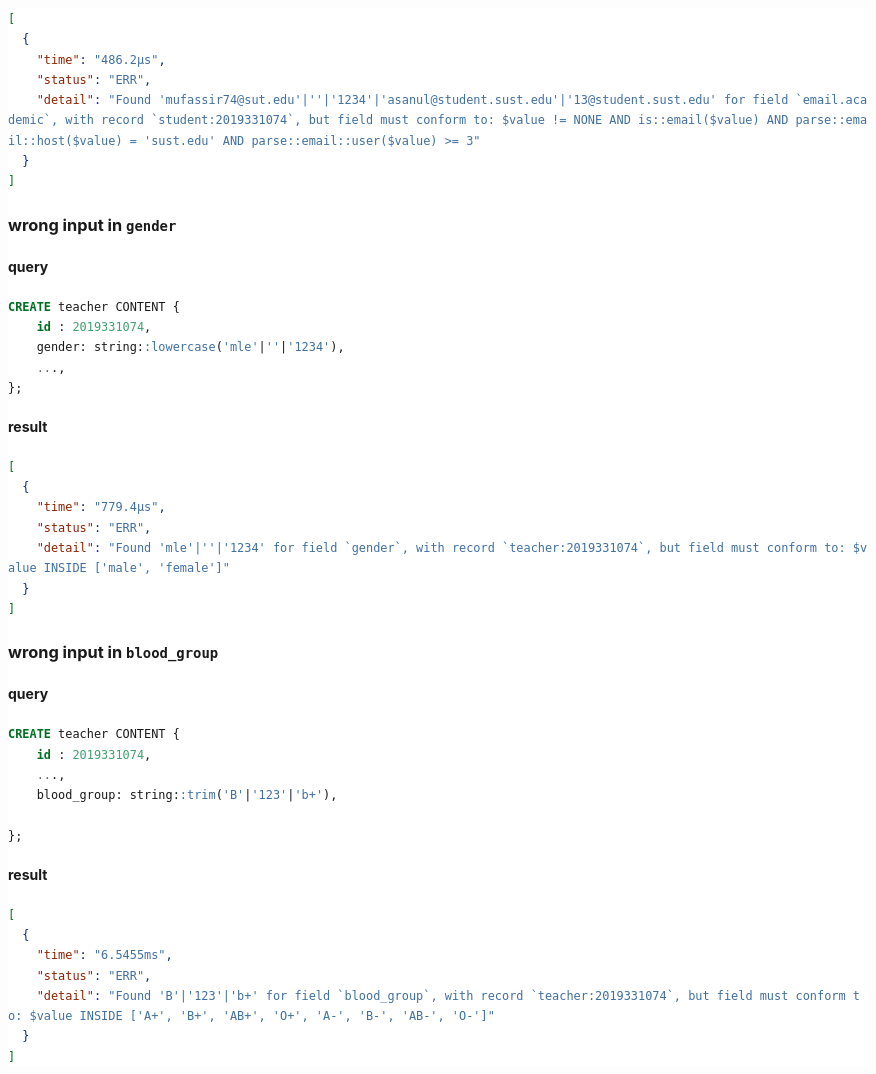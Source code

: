 ```json
[
  {
    "time": "486.2µs",
    "status": "ERR",
    "detail": "Found 'mufassir74@sut.edu'|''|'1234'|'asanul@student.sust.edu'|'13@student.sust.edu' for field `email.academic`, with record `student:2019331074`, but field must conform to: $value != NONE AND is::email($value) AND parse::email::host($value) = 'sust.edu' AND parse::email::user($value) >= 3"
  }
]
```

### wrong input in `gender`
#### query
```sql
CREATE teacher CONTENT {
    id : 2019331074,
    gender: string::lowercase('mle'|''|'1234'),
    ...,
};
```
#### result
```json
[
  {
    "time": "779.4µs",
    "status": "ERR",
    "detail": "Found 'mle'|''|'1234' for field `gender`, with record `teacher:2019331074`, but field must conform to: $value INSIDE ['male', 'female']"
  }
]
```

### wrong input in `blood_group`
#### query
```sql
CREATE teacher CONTENT {
    id : 2019331074,
    ...,
    blood_group: string::trim('B'|'123'|'b+'),
    
};
```
#### result
```json
[
  {
    "time": "6.5455ms",
    "status": "ERR",
    "detail": "Found 'B'|'123'|'b+' for field `blood_group`, with record `teacher:2019331074`, but field must conform to: $value INSIDE ['A+', 'B+', 'AB+', 'O+', 'A-', 'B-', 'AB-', 'O-']"
  }
]
```
